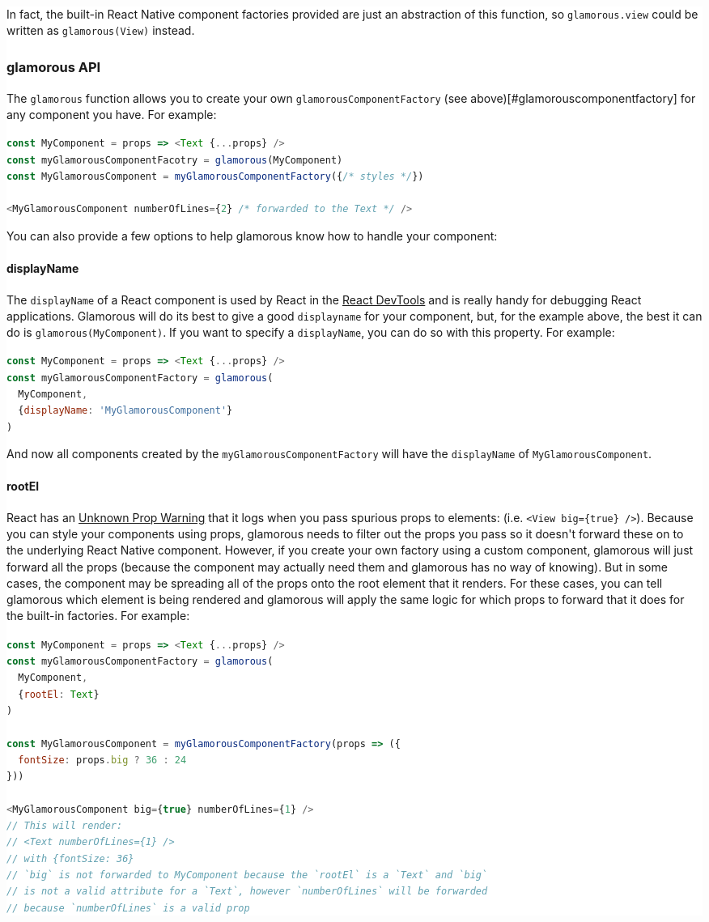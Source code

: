 In fact, the built-in React Native component factories provided are just an abstraction of this function, so `glamorous.view` could be written as `glamorous(View)` instead.

### glamorous API

The `glamorous` function allows you to create your own `glamorousComponentFactory` (see above)[#glamorouscomponentfactory] for any component you have. For example:

```js
const MyComponent = props => <Text {...props} />
const myGlamorousComponentFacotry = glamorous(MyComponent)
const MyGlamorousComponent = myGlamorousComponentFactory({/* styles */})

<MyGlamorousComponent numberOfLines={2} /* forwarded to the Text */ />
```

You can also provide a few options to help glamorous know how to handle your component:

#### displayName

The `displayName` of a React component is used by React in the [React DevTools][react-devtools] and is really handy for debugging React applications. Glamorous will do its best to give a good `displayname` for your component, but, for the example above, the best it can do is `glamorous(MyComponent)`. If you want to specify a `displayName`, you can do so with this property. For example:

```js
const MyComponent = props => <Text {...props} />
const myGlamorousComponentFactory = glamorous(
  MyComponent,
  {displayName: 'MyGlamorousComponent'}
)
```

And now all components created by the `myGlamorousComponentFactory` will have the `displayName` of `MyGlamorousComponent`.

#### rootEl

React has an [Unknown Prop Warning](https://facebook.github.io/react/warnings/unknown-prop.html) that it logs when you pass spurious props to elements: (i.e. `<View big={true} />`). Because you can style your components using props, glamorous needs to filter out the props you pass so it doesn't forward these on to the underlying React Native component. However, if you create your own factory using a custom component, glamorous will just forward all the props (because the component may actually need them and glamorous has no way of knowing). But in some cases, the component may be spreading all of the props onto the root element that it renders. For these cases, you can tell glamorous which element is being rendered and glamorous will apply the same logic for which props to forward that it does for the built-in factories. For example:

```js
const MyComponent = props => <Text {...props} />
const myGlamorousComponentFactory = glamorous(
  MyComponent,
  {rootEl: Text}
)

const MyGlamorousComponent = myGlamorousComponentFactory(props => ({
  fontSize: props.big ? 36 : 24
}))

<MyGlamorousComponent big={true} numberOfLines={1} />
// This will render:
// <Text numberOfLines={1} />
// with {fontSize: 36}
// `big` is not forwarded to MyComponent because the `rootEl` is a `Text` and `big`
// is not a valid attribute for a `Text`, however `numberOfLines` will be forwarded
// because `numberOfLines` is a valid prop
```


[build-badge]: https://img.shields.io/travis/robinpowered/glamorous-native.svg?style=flat-square
[build]: https://travis-ci.org/robinpowered/glamorous-native
[coverage-badge]: https://img.shields.io/codecov/c/github/robinpowered/glamorous-native.svg?style=flat-square
[coverage]: https://codecov.io/github/robinpowered/glamorous-native
[version-badge]: https://img.shields.io/npm/v/glamorous-native.svg?style=flat-square
[package]: https://www.npmjs.com/package/glamorous-native
[license-badge]: https://img.shields.io/npm/l/glamorous-native.svg?style=flat-square
[license]: https://github.com/robinpowered/glamorous-native/blob/master/LICENSE
[prs-badge]: https://img.shields.io/badge/PRs-welcome-brightgreen.svg?style=flat-square
[prs]: http://makeapullrequest.com
[semantic-release-badge]: https://img.shields.io/badge/%20%20%F0%9F%93%A6%F0%9F%9A%80-semantic--release-e10079.svg?style=flat-square]
[semantic-release]: https://github.com/robinpowered/glamorous-native/releases
[examples-badge]: https://img.shields.io/badge/%F0%9F%92%A1-examples-8C8E93.svg?style=flat-square
[examples]: ./examples
[semantic-release-badge]: https://img.shields.io/badge/%20%20%F0%9F%93%A6%F0%9F%9A%80-semantic--release-e10079.svg?style=flat-square
[semantic-release]: https://github.com/robinpowered/glamorous-native/releases
[chat]: https://gitter.im/paypal/glamorous
[chat-badge]: https://img.shields.io/gitter/room/paypal/glamorous.svg?style=flat-square
[contributing]: ./CONTRIBUTING.md
[glamorous]: https://github.com/paypal/glamorous
[glamorous-readme]: https://github.com/paypal/glamorous#readme
[intro-blogpost]: https://hackernoon.com/introducing-glamorous-fb3c9f4ed20e
[npm]: https://www.npmjs.com/
[react-native-stylesheet]: https://facebook.github.io/react-native/docs/stylesheet.html
[react-devtools]: https://github.com/facebook/react-devtools
[react-unknown-props]: https://facebook.github.io/react/warnings/unknown-prop.html
[react-native-get-started-scaffold]: https://facebook.github.io/react-native/docs/getting-started.html#testing-your-react-native-installation